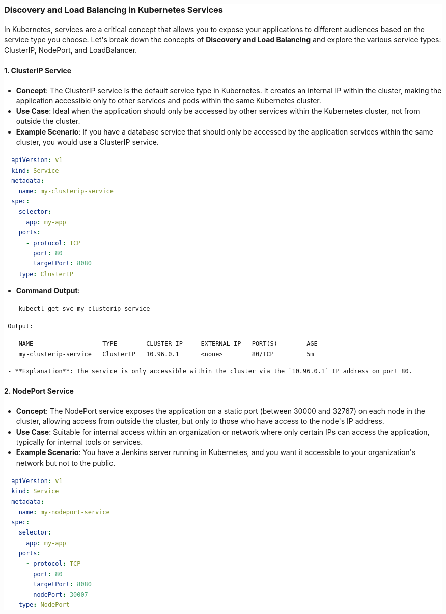 ### Discovery and Load Balancing in Kubernetes Services

In Kubernetes, services are a critical concept that allows you to expose your applications to different audiences based on the service type you choose. Let's break down the concepts of **Discovery and Load Balancing** and explore the various service types: ClusterIP, NodePort, and LoadBalancer.

#### 1. **ClusterIP Service**
   - **Concept**: The ClusterIP service is the default service type in Kubernetes. It creates an internal IP within the cluster, making the application accessible only to other services and pods within the same Kubernetes cluster. 
   - **Use Case**: Ideal when the application should only be accessed by other services within the Kubernetes cluster, not from outside the cluster.
   - **Example Scenario**: If you have a database service that should only be accessed by the application services within the same cluster, you would use a ClusterIP service.

 ```yaml
   apiVersion: v1
   kind: Service
   metadata:
     name: my-clusterip-service
   spec:
     selector:
       app: my-app
     ports:
       - protocol: TCP
         port: 80
         targetPort: 8080
     type: ClusterIP
 ```

   - **Command Output**:
 ```bash
     kubectl get svc my-clusterip-service
 ```
     Output:
 ```
     NAME                   TYPE        CLUSTER-IP     EXTERNAL-IP   PORT(S)        AGE
     my-clusterip-service   ClusterIP   10.96.0.1      <none>        80/TCP         5m
 ```
     - **Explanation**: The service is only accessible within the cluster via the `10.96.0.1` IP address on port 80.

#### 2. **NodePort Service**
   - **Concept**: The NodePort service exposes the application on a static port (between 30000 and 32767) on each node in the cluster, allowing access from outside the cluster, but only to those who have access to the node's IP address.
   - **Use Case**: Suitable for internal access within an organization or network where only certain IPs can access the application, typically for internal tools or services.
   - **Example Scenario**: You have a Jenkins server running in Kubernetes, and you want it accessible to your organization's network but not to the public.

 ```yaml
   apiVersion: v1
   kind: Service
   metadata:
     name: my-nodeport-service
   spec:
     selector:
       app: my-app
     ports:
       - protocol: TCP
         port: 80
         targetPort: 8080
         nodePort: 30007
     type: NodePort
 ```
